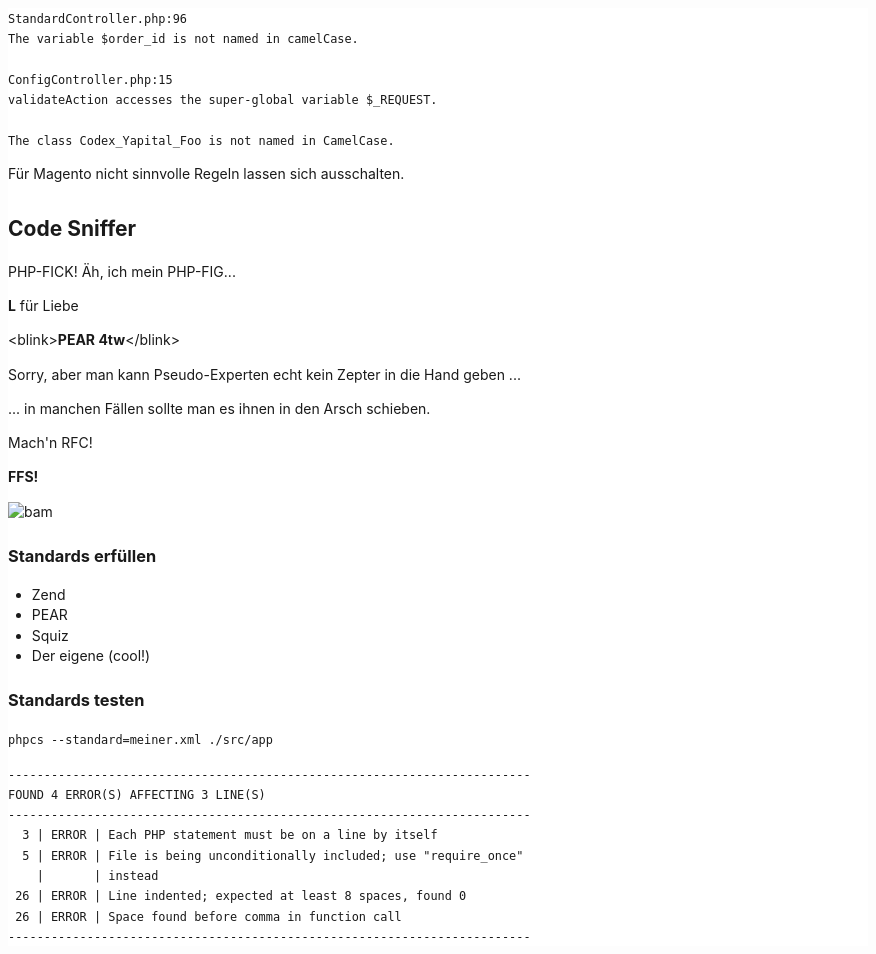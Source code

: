 ```
StandardController.php:96
The variable $order_id is not named in camelCase.

ConfigController.php:15
validateAction accesses the super-global variable $_REQUEST.

The class Codex_Yapital_Foo is not named in CamelCase.
```

Für Magento nicht sinnvolle Regeln lassen sich ausschalten.


## Code Sniffer

PHP-FICK! Äh, ich mein PHP-FIG...

**L** für Liebe

&lt;blink&gt;**PEAR 4tw**&lt;/blink&gt;


Sorry, aber man kann Pseudo-Experten echt kein Zepter in die Hand geben ...


... in manchen Fällen sollte man es ihnen in den Arsch schieben.


Mach'n RFC!

**FFS!**


![bam](https://i.chzbgr.com/maxW500/7841839872/hD65D9062/)


### Standards erfüllen

- Zend
- PEAR
- Squiz
- Der eigene (cool!)


### Standards testen

`phpcs --standard=meiner.xml ./src/app`

```
-------------------------------------------------------------------------
FOUND 4 ERROR(S) AFFECTING 3 LINE(S)
-------------------------------------------------------------------------
  3 | ERROR | Each PHP statement must be on a line by itself
  5 | ERROR | File is being unconditionally included; use "require_once"
    |       | instead
 26 | ERROR | Line indented; expected at least 8 spaces, found 0
 26 | ERROR | Space found before comma in function call
-------------------------------------------------------------------------
```

